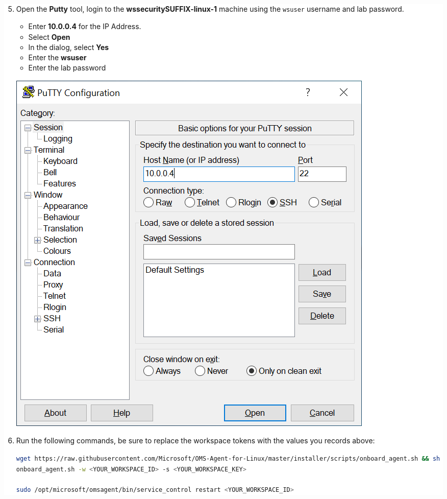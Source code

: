 5. Open the **Putty** tool, login to the **wssecuritySUFFIX-linux-1** machine using the `wsuser` username and lab password.  

    - Enter **10.0.0.4** for the IP Address.
    - Select **Open**
    - In the dialog, select **Yes**
    - Enter the **wsuser**
    - Enter the lab password

   ![Putty window with linux-1 as the host.](media/putty-linux-1.png "Use Putty to login to linux-1")

6. Run the following commands, be sure to replace the workspace tokens with the values you records above:

    ```bash
    wget https://raw.githubusercontent.com/Microsoft/OMS-Agent-for-Linux/master/installer/scripts/onboard_agent.sh && sh onboard_agent.sh -w <YOUR_WORKSPACE_ID> -s <YOUR_WORKSPACE_KEY>

    sudo /opt/microsoft/omsagent/bin/service_control restart <YOUR_WORKSPACE_ID>
